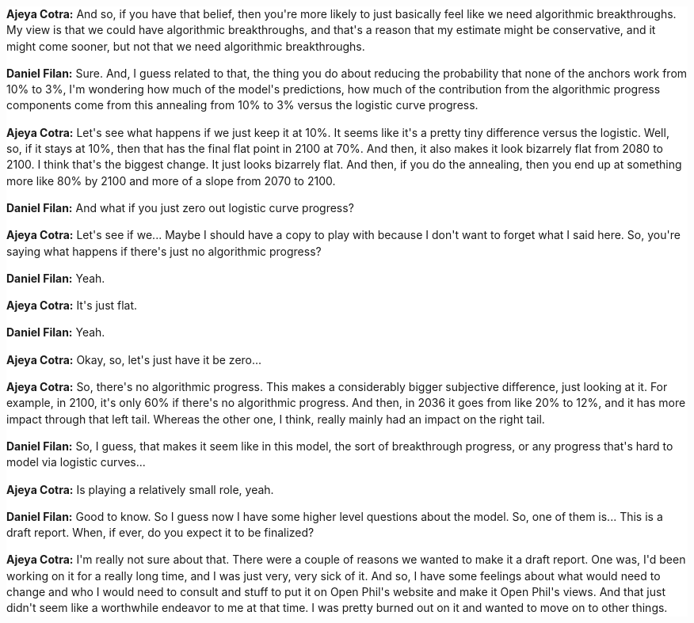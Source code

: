 **Ajeya Cotra:**
And so, if you have that belief, then you're more likely to just basically feel like we need algorithmic breakthroughs. My view is that we could have algorithmic breakthroughs, and that's a reason that my estimate might be conservative, and it might come sooner, but not that we need algorithmic breakthroughs.

**Daniel Filan:**
Sure. And, I guess related to that, the thing you do about reducing the probability that none of the anchors work from 10% to 3%, I'm wondering how much of the model's predictions, how much of the contribution from the algorithmic progress components come from this annealing from 10% to 3% versus the logistic curve progress.

**Ajeya Cotra:**
Let's see what happens if we just keep it at 10%. It seems like it's a pretty tiny difference versus the logistic. Well, so, if it stays at 10%, then that has the final flat point in 2100 at 70%. And then, it also makes it look bizarrely flat from 2080 to 2100. I think that's the biggest change. It just looks bizarrely flat. And then, if you do the annealing, then you end up at something more like 80% by 2100 and more of a slope from 2070 to 2100.

**Daniel Filan:**
And what if you just zero out logistic curve progress?

**Ajeya Cotra:**
Let's see if we... Maybe I should have a copy to play with because I don't want to forget what I said here. So, you're saying what happens if there's just no algorithmic progress?

**Daniel Filan:**
Yeah.

**Ajeya Cotra:**
It's just flat.

**Daniel Filan:**
Yeah.

**Ajeya Cotra:**
Okay, so, let's just have it be zero...

**Ajeya Cotra:**
So, there's no algorithmic progress. This makes a considerably bigger subjective difference, just looking at it. For example, in 2100, it's only 60% if there's no algorithmic progress. And then, in 2036 it goes from like 20% to 12%, and it has more impact through that left tail. Whereas the other one, I think, really mainly had an impact on the right tail.

**Daniel Filan:**
So, I guess, that makes it seem like in this model, the sort of breakthrough progress, or any progress that's hard to model via logistic curves...

**Ajeya Cotra:**
Is playing a relatively small role, yeah.

**Daniel Filan:**
Good to know. So I guess now I have some higher level questions about the model. So, one of them is... This is a draft report. When, if ever, do you expect it to be finalized?

**Ajeya Cotra:**
I'm really not sure about that. There were a couple of reasons we wanted to make it a draft report. One was, I'd been working on it for a really long time, and I was just very, very sick of it. And so, I have some feelings about what would need to change and who I would need to consult and stuff to put it on Open Phil's website and make it Open Phil's views. And that just didn't seem like a worthwhile endeavor to me at that time. I was pretty burned out on it and wanted to move on to other things.
